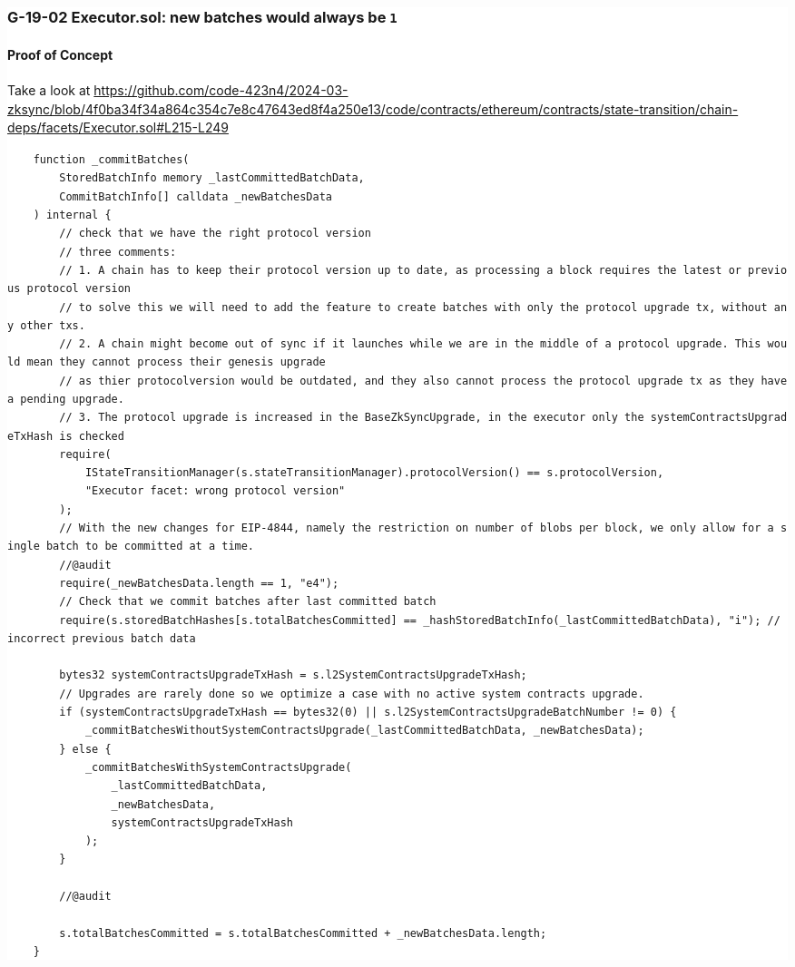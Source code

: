 ### G-19-02 Executor.sol: new batches would always be `1`

#### Proof of Concept

Take a look at https://github.com/code-423n4/2024-03-zksync/blob/4f0ba34f34a864c354c7e8c47643ed8f4a250e13/code/contracts/ethereum/contracts/state-transition/chain-deps/facets/Executor.sol#L215-L249

```solidity
    function _commitBatches(
        StoredBatchInfo memory _lastCommittedBatchData,
        CommitBatchInfo[] calldata _newBatchesData
    ) internal {
        // check that we have the right protocol version
        // three comments:
        // 1. A chain has to keep their protocol version up to date, as processing a block requires the latest or previous protocol version
        // to solve this we will need to add the feature to create batches with only the protocol upgrade tx, without any other txs.
        // 2. A chain might become out of sync if it launches while we are in the middle of a protocol upgrade. This would mean they cannot process their genesis upgrade
        // as thier protocolversion would be outdated, and they also cannot process the protocol upgrade tx as they have a pending upgrade.
        // 3. The protocol upgrade is increased in the BaseZkSyncUpgrade, in the executor only the systemContractsUpgradeTxHash is checked
        require(
            IStateTransitionManager(s.stateTransitionManager).protocolVersion() == s.protocolVersion,
            "Executor facet: wrong protocol version"
        );
        // With the new changes for EIP-4844, namely the restriction on number of blobs per block, we only allow for a single batch to be committed at a time.
        //@audit
        require(_newBatchesData.length == 1, "e4");
        // Check that we commit batches after last committed batch
        require(s.storedBatchHashes[s.totalBatchesCommitted] == _hashStoredBatchInfo(_lastCommittedBatchData), "i"); // incorrect previous batch data

        bytes32 systemContractsUpgradeTxHash = s.l2SystemContractsUpgradeTxHash;
        // Upgrades are rarely done so we optimize a case with no active system contracts upgrade.
        if (systemContractsUpgradeTxHash == bytes32(0) || s.l2SystemContractsUpgradeBatchNumber != 0) {
            _commitBatchesWithoutSystemContractsUpgrade(_lastCommittedBatchData, _newBatchesData);
        } else {
            _commitBatchesWithSystemContractsUpgrade(
                _lastCommittedBatchData,
                _newBatchesData,
                systemContractsUpgradeTxHash
            );
        }

        //@audit

        s.totalBatchesCommitted = s.totalBatchesCommitted + _newBatchesData.length;
    }

```

